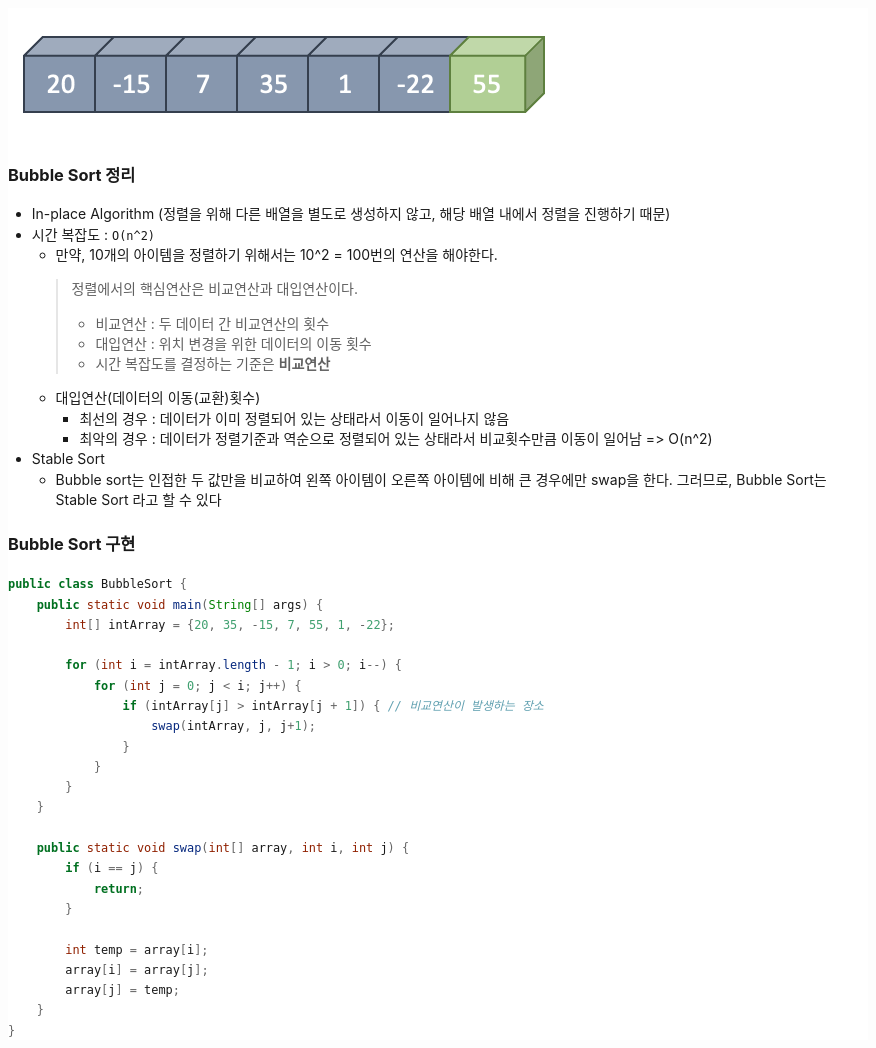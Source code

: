 ![bubble_sort_sortedPartition](images/2021/12/bubble-sort-sortedpartition.png)

### Bubble Sort 정리
- In-place Algorithm (정렬을 위해 다른 배열을 별도로 생성하지 않고, 해당 배열 내에서 정렬을 진행하기 때문)
- 시간 복잡도 : `O(n^2)`
  - 만약, 10개의 아이템을 정렬하기 위해서는 10^2 = 100번의 연산을 해야한다.
  > 정렬에서의 핵심연산은 비교연산과 대입연산이다.
  > - 비교연산 : 두 데이터 간 비교연산의 횟수
  > - 대입연산 : 위치 변경을 위한 데이터의 이동 횟수
  > - 시간 복잡도를 결정하는 기준은 **비교연산**
  - 대입연산(데이터의 이동(교환)횟수)
      - 최선의 경우 : 데이터가 이미 정렬되어 있는 상태라서 이동이 일어나지 않음
      - 최악의 경우 : 데이터가 정렬기준과 역순으로 정렬되어 있는 상태라서 비교횟수만큼 이동이 일어남 => O(n^2)
- Stable Sort
  - Bubble sort는 인접한 두 값만을 비교하여 왼쪽 아이템이 오른쪽 아이템에 비해 큰 경우에만 swap을 한다. 그러므로, Bubble Sort는 Stable Sort 라고 할 수 있다


### Bubble Sort 구현
```java
public class BubbleSort {
    public static void main(String[] args) {
        int[] intArray = {20, 35, -15, 7, 55, 1, -22};

        for (int i = intArray.length - 1; i > 0; i--) {
            for (int j = 0; j < i; j++) {
                if (intArray[j] > intArray[j + 1]) { // 비교연산이 발생하는 장소
                    swap(intArray, j, j+1);
                }
            }
        }
    }

    public static void swap(int[] array, int i, int j) {
        if (i == j) {
            return;
        }

        int temp = array[i];
        array[i] = array[j];
        array[j] = temp;
    }
}
```
